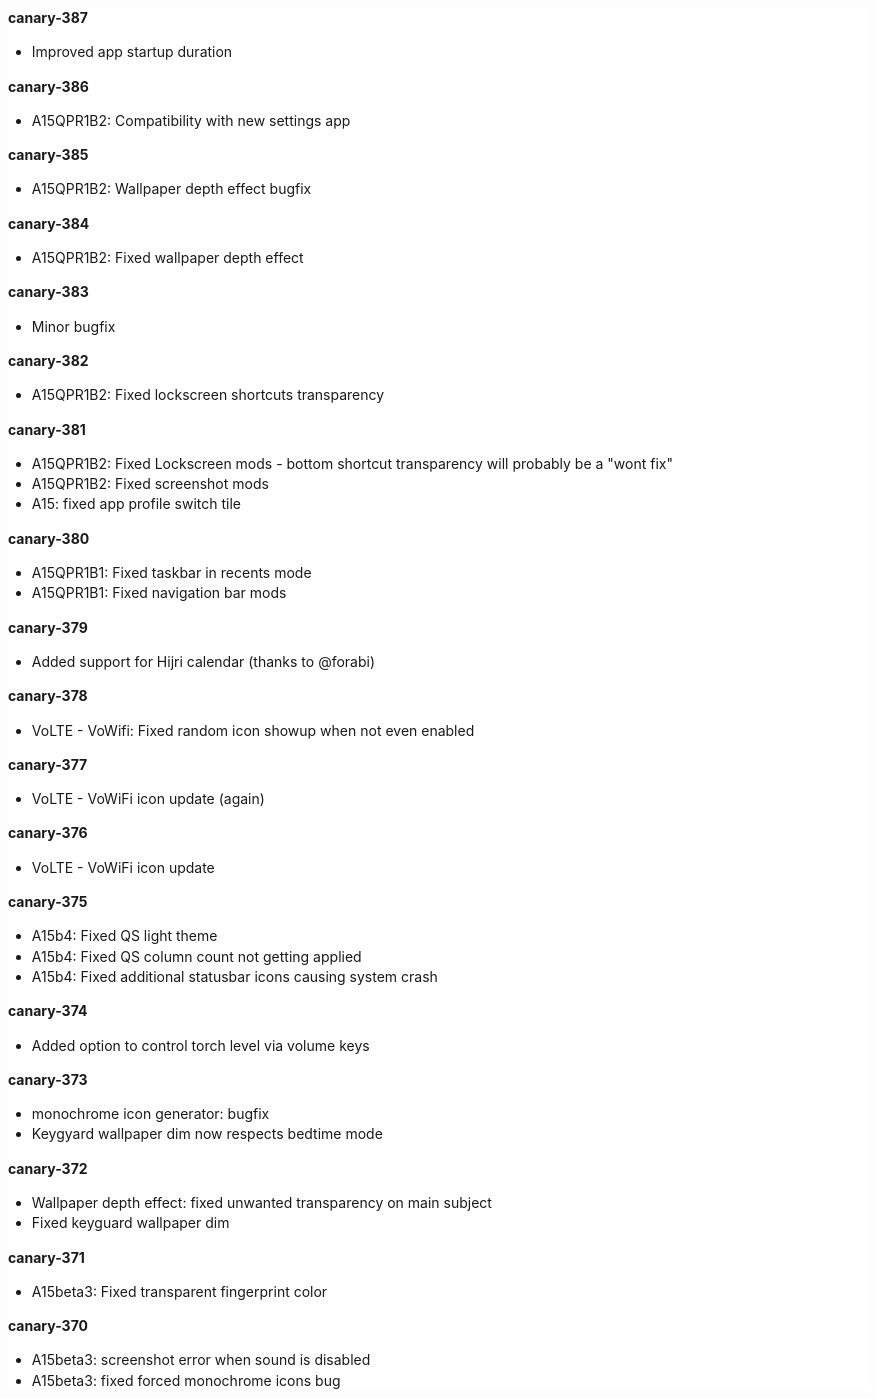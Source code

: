 **canary-387**  
- Improved app startup duration  
  
**canary-386**  
- A15QPR1B2: Compatibility with new settings app  
  
**canary-385**  
- A15QPR1B2: Wallpaper depth effect bugfix  
  
**canary-384**  
- A15QPR1B2: Fixed wallpaper depth effect  
  
**canary-383**  
- Minor bugfix  
  
**canary-382**  
- A15QPR1B2: Fixed lockscreen shortcuts transparency  
  
**canary-381**  
- A15QPR1B2: Fixed Lockscreen mods - bottom shortcut transparency will probably be a "wont fix"  
- A15QPR1B2: Fixed screenshot mods  
- A15: fixed app profile switch tile  
  
**canary-380**  
- A15QPR1B1: Fixed taskbar in recents mode  
- A15QPR1B1: Fixed navigation bar mods  
  
**canary-379**  
- Added support for Hijri calendar (thanks to @forabi)  
  
**canary-378**  
- VoLTE - VoWifi: Fixed random icon showup when not even enabled  
  
**canary-377**  
- VoLTE - VoWiFi icon update (again)  
  
**canary-376**  
- VoLTE - VoWiFi icon update  
  
**canary-375**  
- A15b4: Fixed QS light theme  
- A15b4: Fixed QS column count not getting applied  
- A15b4: Fixed additional statusbar icons causing system crash  
  
**canary-374**  
- Added option to control torch level via volume keys  
  
**canary-373**  
- monochrome icon generator: bugfix  
- Keygyard wallpaper dim now respects bedtime mode  
  
**canary-372**  
- Wallpaper depth effect: fixed unwanted transparency on main subject  
- Fixed keyguard wallpaper dim  
  
**canary-371**  
- A15beta3: Fixed transparent fingerprint color  
  
**canary-370**  
- A15beta3: screenshot error when sound is disabled  
- A15beta3: fixed forced monochrome icons bug  
  